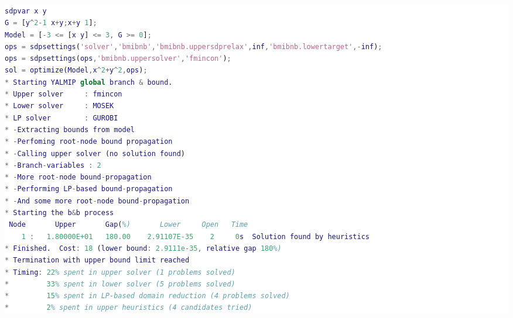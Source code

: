 ````matlab
sdpvar x y
G = [y^2-1 x+y;x+y 1];
Model = [-3 <= [x y] <= 3, G >= 0];
ops = sdpsettings('solver','bmibnb','bmibnb.uppersdprelax',inf,'bmibnb.lowertarget',-inf);
ops = sdpsettings(ops,'bmibnb.uppersolver','fmincon');
sol = optimize(Model,x^2+y^2,ops);
* Starting YALMIP global branch & bound.
* Upper solver     : fmincon
* Lower solver     : MOSEK
* LP solver        : GUROBI
* -Extracting bounds from model
* -Perfoming root-node bound propagation
* -Calling upper solver (no solution found)
* -Branch-variables : 2
* -More root-node bound-propagation
* -Performing LP-based bound-propagation 
* -And some more root-node bound-propagation
* Starting the b&b process
 Node       Upper       Gap(%)       Lower     Open   Time
    1 :   1.80000E+01   180.00    2.91107E-35    2     0s  Solution found by heuristics  
* Finished.  Cost: 18 (lower bound: 2.9111e-35, relative gap 180%)
* Termination with upper bound limit reached 
* Timing: 22% spent in upper solver (1 problems solved)
*         33% spent in lower solver (5 problems solved)
*         15% spent in LP-based domain reduction (4 problems solved)
*         2% spent in upper heuristics (4 candidates tried)
````

